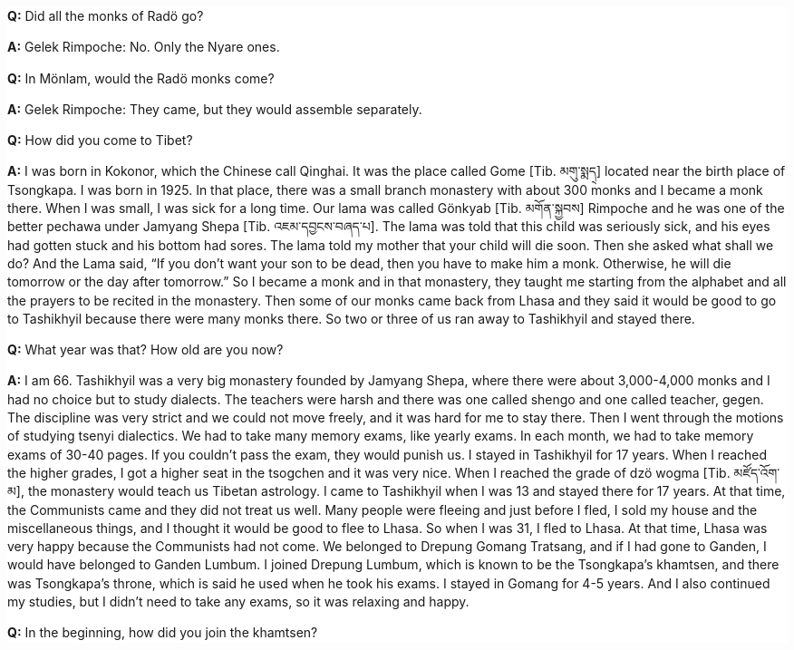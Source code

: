 **Q:** Did all the monks of Radö go?  

**A:** Gelek Rimpoche: No. Only the Nyare ones.  

**Q:** In Mönlam, would the Radö monks come?  

**A:** Gelek Rimpoche: They came, but they would assemble separately.   

**Q:** How did you come to Tibet?  

**A:** I was born in Kokonor, which the Chinese call Qinghai. It was the place called Gome [Tib. མགུ་སྨད྄] located near the birth place of Tsongkapa. I was born in 1925. In that place, there was a small branch monastery with about 300 monks and I became a monk there. When I was small, I was sick for a long time. Our lama was called Gönkyab [Tib. མགོན་སྐྱབས] Rimpoche and he was one of the better <span class="tooltip" data-text="[tib. དཔེ་ཆ་བ] A monk studying the monastic philosophical curriculum. A scholar monk.">pechawa</span> under Jamyang Shepa [Tib. འཇམ་དབྱངས་བཞད་པ]. The lama was told that this child was seriously sick, and his eyes had gotten stuck and his bottom had sores. The lama told my mother that your child will die soon. Then she asked what shall we do? And the Lama said, “If you don’t want your son to be dead, then you have to make him a monk. Otherwise, he will die tomorrow or the day after tomorrow.” So I became a monk and in that monastery, they taught me starting from the alphabet and all the prayers to be recited in the monastery. Then some of our monks came back from Lhasa and they said it would be good to go to Tashikhyil because there were many monks there. So two or three of us ran away to Tashikhyil and stayed there.  

**Q:** What year was that? How old are you now?  

**A:** I am 66. Tashikhyil was a very big monastery founded by Jamyang Shepa, where there were about 3,000-4,000 monks and I had no choice but to study dialects. The teachers were harsh and there was one called shengo and one called teacher, gegen. The discipline was very strict and we could not move freely, and it was hard for me to stay there. Then I went through the motions of studying <span class="tooltip" data-text="[tib. མཚན་ཉིད] Buddhist dialectics. This is taught after the six-year curriculum called düdra.">tsenyi</span> dialectics. We had to take many memory exams, like yearly exams. In each month, we had to take memory exams of 30-40 pages. If you couldn’t pass the exam, they would punish us. I stayed in Tashikhyil for 17 years. When I reached the higher grades, I got a higher seat in the <span class="tooltip" data-text="[tib. ཚོགས་ཆེན] The main assembly hall of a monastery. The assembly hall for the monastery as a whole.">tsogchen</span> and it was very nice. When I reached the grade of dzö wogma [Tib. མཛོད་འོག་མ], the monastery would teach us Tibetan astrology. I came to Tashikhyil when I was 13 and stayed there for 17 years. At that time, the Communists came and they did not treat us well. Many people were fleeing and just before I fled, I sold my house and the miscellaneous things, and I thought it would be good to flee to Lhasa. So when I was 31, I fled to Lhasa. At that time, Lhasa was very happy because the Communists had not come. We belonged to Drepung <span class="tooltip" data-text="[tib. སྒོ་མང] One of the large colleges in Drepung Monastery.">Gomang</span> Tratsang, and if I had gone to Ganden, I would have belonged to Ganden Lumbum. I joined Drepung Lumbum, which is known to be the Tsongkapa’s <span class="tooltip" data-text="[tib. ཁང་ཚན] A monastic residential unit in which monks from specific geographic areas lived. These were corporate entities with property and internal officials. Some large khamtsen had smaller subordinate units called mi tshan. Khamtsen were part of tratsang (colleges). For example, Hamdong Khamtsen was part of Gomang College in Drepung Monastery.">khamtsen</span>, and there was Tsongkapa’s throne, which is said he used when he took his exams. I stayed in Gomang for 4-5 years. And I also continued my studies, but I didn’t need to take any exams, so it was relaxing and happy.   

**Q:** In the beginning, how did you join the <span class="tooltip" data-text="[tib. ཁང་ཚན] A monastic residential unit in which monks from specific geographic areas lived. These were corporate entities with property and internal officials. Some large khamtsen had smaller subordinate units called mi tshan. Khamtsen were part of tratsang (colleges). For example, Hamdong Khamtsen was part of Gomang College in Drepung Monastery.">khamtsen</span>?  
